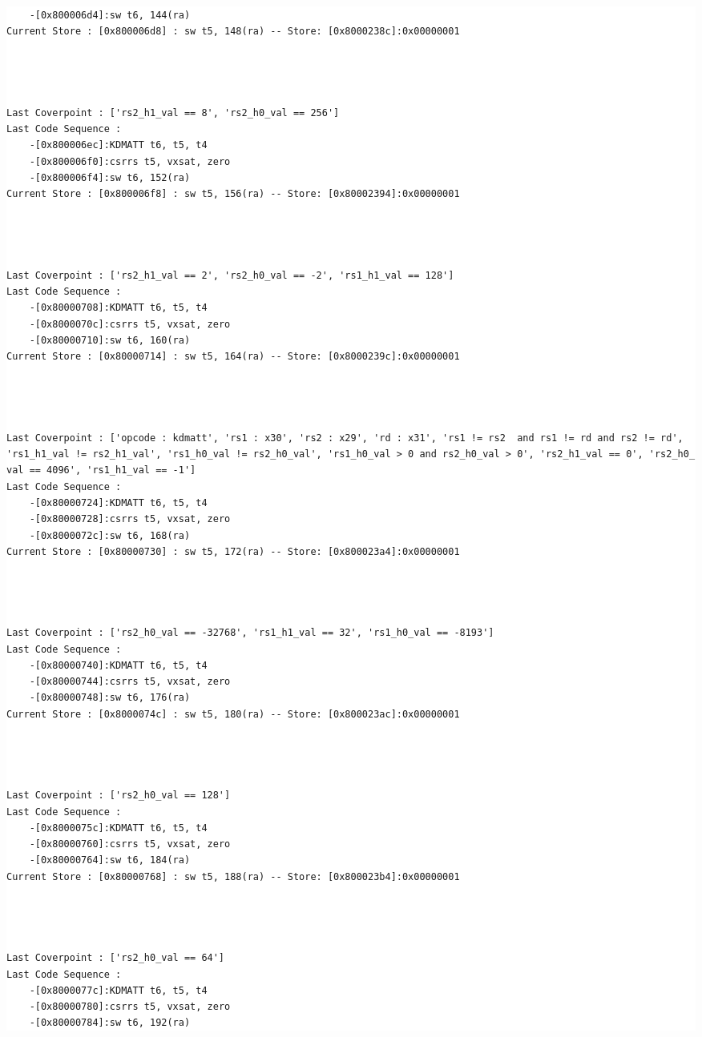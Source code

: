 ```
	-[0x800006d4]:sw t6, 144(ra)
Current Store : [0x800006d8] : sw t5, 148(ra) -- Store: [0x8000238c]:0x00000001




Last Coverpoint : ['rs2_h1_val == 8', 'rs2_h0_val == 256']
Last Code Sequence : 
	-[0x800006ec]:KDMATT t6, t5, t4
	-[0x800006f0]:csrrs t5, vxsat, zero
	-[0x800006f4]:sw t6, 152(ra)
Current Store : [0x800006f8] : sw t5, 156(ra) -- Store: [0x80002394]:0x00000001




Last Coverpoint : ['rs2_h1_val == 2', 'rs2_h0_val == -2', 'rs1_h1_val == 128']
Last Code Sequence : 
	-[0x80000708]:KDMATT t6, t5, t4
	-[0x8000070c]:csrrs t5, vxsat, zero
	-[0x80000710]:sw t6, 160(ra)
Current Store : [0x80000714] : sw t5, 164(ra) -- Store: [0x8000239c]:0x00000001




Last Coverpoint : ['opcode : kdmatt', 'rs1 : x30', 'rs2 : x29', 'rd : x31', 'rs1 != rs2  and rs1 != rd and rs2 != rd', 'rs1_h1_val != rs2_h1_val', 'rs1_h0_val != rs2_h0_val', 'rs1_h0_val > 0 and rs2_h0_val > 0', 'rs2_h1_val == 0', 'rs2_h0_val == 4096', 'rs1_h1_val == -1']
Last Code Sequence : 
	-[0x80000724]:KDMATT t6, t5, t4
	-[0x80000728]:csrrs t5, vxsat, zero
	-[0x8000072c]:sw t6, 168(ra)
Current Store : [0x80000730] : sw t5, 172(ra) -- Store: [0x800023a4]:0x00000001




Last Coverpoint : ['rs2_h0_val == -32768', 'rs1_h1_val == 32', 'rs1_h0_val == -8193']
Last Code Sequence : 
	-[0x80000740]:KDMATT t6, t5, t4
	-[0x80000744]:csrrs t5, vxsat, zero
	-[0x80000748]:sw t6, 176(ra)
Current Store : [0x8000074c] : sw t5, 180(ra) -- Store: [0x800023ac]:0x00000001




Last Coverpoint : ['rs2_h0_val == 128']
Last Code Sequence : 
	-[0x8000075c]:KDMATT t6, t5, t4
	-[0x80000760]:csrrs t5, vxsat, zero
	-[0x80000764]:sw t6, 184(ra)
Current Store : [0x80000768] : sw t5, 188(ra) -- Store: [0x800023b4]:0x00000001




Last Coverpoint : ['rs2_h0_val == 64']
Last Code Sequence : 
	-[0x8000077c]:KDMATT t6, t5, t4
	-[0x80000780]:csrrs t5, vxsat, zero
	-[0x80000784]:sw t6, 192(ra)
```